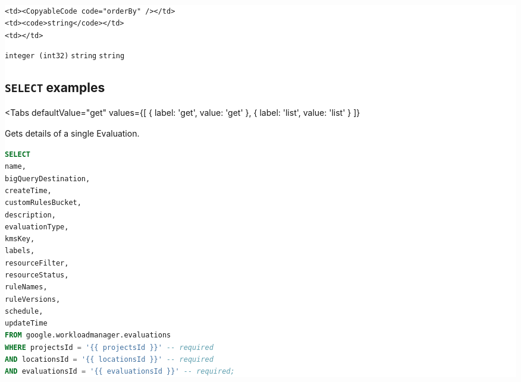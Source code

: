     <td><CopyableCode code="orderBy" /></td>
    <td><code>string</code></td>
    <td></td>
</tr>
<tr id="parameter-pageSize">
    <td><CopyableCode code="pageSize" /></td>
    <td><code>integer (int32)</code></td>
    <td></td>
</tr>
<tr id="parameter-pageToken">
    <td><CopyableCode code="pageToken" /></td>
    <td><code>string</code></td>
    <td></td>
</tr>
<tr id="parameter-requestId">
    <td><CopyableCode code="requestId" /></td>
    <td><code>string</code></td>
    <td></td>
</tr>
</tbody>
</table>

## `SELECT` examples

<Tabs
    defaultValue="get"
    values={[
        { label: 'get', value: 'get' },
        { label: 'list', value: 'list' }
    ]}
>
<TabItem value="get">

Gets details of a single Evaluation.

```sql
SELECT
name,
bigQueryDestination,
createTime,
customRulesBucket,
description,
evaluationType,
kmsKey,
labels,
resourceFilter,
resourceStatus,
ruleNames,
ruleVersions,
schedule,
updateTime
FROM google.workloadmanager.evaluations
WHERE projectsId = '{{ projectsId }}' -- required
AND locationsId = '{{ locationsId }}' -- required
AND evaluationsId = '{{ evaluationsId }}' -- required;
```
</TabItem>
<TabItem value="list">
